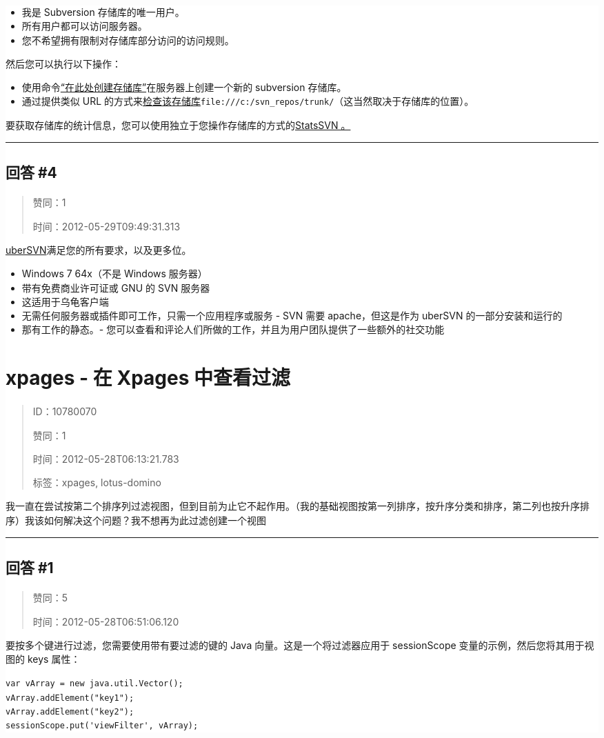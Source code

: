 *   我是 Subversion 存储库的唯一用户。
*   所有用户都可以访问服务器。
*   您不希望拥有限制对存储库部分访问的访问规则。

然后您可以执行以下操作：

*   使用命令[“在此处创建存储库”](http://tortoisesvn.net/docs/release/TortoiseSVN_en/tsvn-qs-guide.html#tsvn-qs-repo)在服务器上创建一个新的 subversion 存储库。
*   通过提供类似 URL 的方式来[检查该存储库](http://tortoisesvn.net/docs/release/TortoiseSVN_en/tsvn-qs-guide.html#tsvn-qs-wc)`file:///c:/svn_repos/trunk/`（这当然取决于存储库的位置）。

要获取存储库的统计信息，您可以使用独立于您操作存储库的方式的[StatsSVN 。](http://wiki.statsvn.org/)

* * *

## 回答 #4

> 赞同：1
> 
> 时间：2012-05-29T09:49:31.313

[uberSVN](http://ubersvn.com)满足您的所有要求，以及更多位。

*   Windows 7 64x（不是 Windows 服务器）
*   带有免费商业许可证或 GNU 的 SVN 服务器
*   这适用于乌龟客户端
*   无需任何服务器或插件即可工作，只需一个应用程序或服务 - SVN 需要 apache，但这是作为 uberSVN 的一部分安装和运行的
*   那有工作的静态。- 您可以查看和评论人们所做的工作，并且为用户团队提供了一些额外的社交功能

# xpages - 在 Xpages 中查看过滤

> ID：10780070
> 
> 赞同：1
> 
> 时间：2012-05-28T06:13:21.783
> 
> 标签：xpages, lotus-domino

我一直在尝试按第二个排序列过滤视图，但到目前为止它不起作用。（我的基础视图按第一列排序，按升序分类和排序，第二列也按升序排序）我该如何解决这个问题？我不想再为此过滤创建一个视图

* * *

## 回答 #1

> 赞同：5
> 
> 时间：2012-05-28T06:51:06.120

要按多个键进行过滤，您需要使用带有要过滤的键的 Java 向量。这是一个将过滤器应用于 sessionScope 变量的示例，然后您将其用于视图的 keys 属性：

```
var vArray = new java.util.Vector();
vArray.addElement("key1");
vArray.addElement("key2");
sessionScope.put('viewFilter', vArray); 
```
